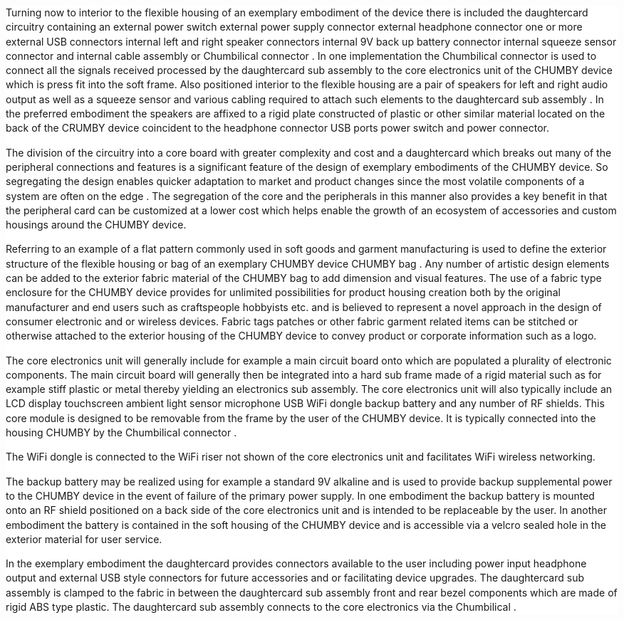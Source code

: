 Turning now to interior to the flexible housing of an exemplary embodiment of the device there is included the daughtercard circuitry containing an external power switch external power supply connector external headphone connector one or more external USB connectors internal left and right speaker connectors internal 9V back up battery connector internal squeeze sensor connector and internal cable assembly or Chumbilical connector . In one implementation the Chumbilical connector is used to connect all the signals received processed by the daughtercard sub assembly to the core electronics unit of the CHUMBY device which is press fit into the soft frame. Also positioned interior to the flexible housing are a pair of speakers for left and right audio output as well as a squeeze sensor and various cabling required to attach such elements to the daughtercard sub assembly . In the preferred embodiment the speakers are affixed to a rigid plate constructed of plastic or other similar material located on the back of the CRUMBY device coincident to the headphone connector USB ports power switch and power connector.

The division of the circuitry into a core board with greater complexity and cost and a daughtercard which breaks out many of the peripheral connections and features is a significant feature of the design of exemplary embodiments of the CHUMBY device. So segregating the design enables quicker adaptation to market and product changes since the most volatile components of a system are often on the edge . The segregation of the core and the peripherals in this manner also provides a key benefit in that the peripheral card can be customized at a lower cost which helps enable the growth of an ecosystem of accessories and custom housings around the CHUMBY device.

Referring to an example of a flat pattern commonly used in soft goods and garment manufacturing is used to define the exterior structure of the flexible housing or bag of an exemplary CHUMBY device CHUMBY bag . Any number of artistic design elements can be added to the exterior fabric material of the CHUMBY bag to add dimension and visual features. The use of a fabric type enclosure for the CHUMBY device provides for unlimited possibilities for product housing creation both by the original manufacturer and end users such as craftspeople hobbyists etc. and is believed to represent a novel approach in the design of consumer electronic and or wireless devices. Fabric tags patches or other fabric garment related items can be stitched or otherwise attached to the exterior housing of the CHUMBY device to convey product or corporate information such as a logo.

The core electronics unit will generally include for example a main circuit board onto which are populated a plurality of electronic components. The main circuit board will generally then be integrated into a hard sub frame made of a rigid material such as for example stiff plastic or metal thereby yielding an electronics sub assembly. The core electronics unit will also typically include an LCD display touchscreen ambient light sensor microphone USB WiFi dongle backup battery and any number of RF shields. This core module is designed to be removable from the frame by the user of the CHUMBY device. It is typically connected into the housing CHUMBY by the Chumbilical connector .

The WiFi dongle is connected to the WiFi riser not shown of the core electronics unit and facilitates WiFi wireless networking.

The backup battery may be realized using for example a standard 9V alkaline and is used to provide backup supplemental power to the CHUMBY device in the event of failure of the primary power supply. In one embodiment the backup battery is mounted onto an RF shield positioned on a back side of the core electronics unit and is intended to be replaceable by the user. In another embodiment the battery is contained in the soft housing of the CHUMBY device and is accessible via a velcro sealed hole in the exterior material for user service.

In the exemplary embodiment the daughtercard provides connectors available to the user including power input headphone output and external USB style connectors for future accessories and or facilitating device upgrades. The daughtercard sub assembly is clamped to the fabric in between the daughtercard sub assembly front and rear bezel components which are made of rigid ABS type plastic. The daughtercard sub assembly connects to the core electronics via the Chumbilical .

